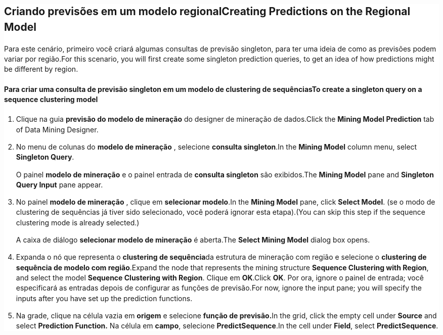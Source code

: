 ## <a name="creating-predictions-on-the-regional-model"></a><span data-ttu-id="1dd48-108">Criando previsões em um modelo regional</span><span class="sxs-lookup"><span data-stu-id="1dd48-108">Creating Predictions on the Regional Model</span></span>  
 <span data-ttu-id="1dd48-109">Para este cenário, primeiro você criará algumas consultas de previsão singleton, para ter uma ideia de como as previsões podem variar por região.</span><span class="sxs-lookup"><span data-stu-id="1dd48-109">For this scenario, you will first create some singleton prediction queries, to get an idea of how predictions might be different by region.</span></span>  
  
#### <a name="to-create-a-singleton-query-on-a-sequence-clustering-model"></a><span data-ttu-id="1dd48-110">Para criar uma consulta de previsão singleton em um modelo de clustering de sequências</span><span class="sxs-lookup"><span data-stu-id="1dd48-110">To create a singleton query on a sequence clustering model</span></span>  
  
1.  <span data-ttu-id="1dd48-111">Clique na guia **previsão do modelo de mineração** do designer de mineração de dados.</span><span class="sxs-lookup"><span data-stu-id="1dd48-111">Click the **Mining Model Prediction** tab of Data Mining Designer.</span></span>  
  
2.  <span data-ttu-id="1dd48-112">No menu de colunas do **modelo de mineração** , selecione **consulta singleton**.</span><span class="sxs-lookup"><span data-stu-id="1dd48-112">In the **Mining Model** column menu, select **Singleton Query**.</span></span>  
  
     <span data-ttu-id="1dd48-113">O painel **modelo de mineração** e o painel entrada de **consulta singleton** são exibidos.</span><span class="sxs-lookup"><span data-stu-id="1dd48-113">The **Mining Model** pane and **Singleton Query Input** pane appear.</span></span>  
  
3.  <span data-ttu-id="1dd48-114">No painel **modelo de mineração** , clique em **selecionar modelo**.</span><span class="sxs-lookup"><span data-stu-id="1dd48-114">In the **Mining Model** pane, click **Select Model**.</span></span> <span data-ttu-id="1dd48-115">(se o modo de clustering de sequências já tiver sido selecionado, você poderá ignorar esta etapa).</span><span class="sxs-lookup"><span data-stu-id="1dd48-115">(You can skip this step if the sequence clustering mode is already selected.)</span></span>  
  
     <span data-ttu-id="1dd48-116">A caixa de diálogo **selecionar modelo de mineração** é aberta.</span><span class="sxs-lookup"><span data-stu-id="1dd48-116">The **Select Mining Model** dialog box opens.</span></span>  
  
4.  <span data-ttu-id="1dd48-117">Expanda o nó que representa o **clustering de sequência**da estrutura de mineração com região e selecione o **clustering de sequência de modelo com região**.</span><span class="sxs-lookup"><span data-stu-id="1dd48-117">Expand the node that represents the mining structure **Sequence Clustering with Region**, and select the model **Sequence Clustering with Region**.</span></span> <span data-ttu-id="1dd48-118">Clique em **OK**.</span><span class="sxs-lookup"><span data-stu-id="1dd48-118">Click **OK**.</span></span> <span data-ttu-id="1dd48-119">Por ora, ignore o painel de entrada; você especificará as entradas depois de configurar as funções de previsão.</span><span class="sxs-lookup"><span data-stu-id="1dd48-119">For now, ignore the input pane; you will specify the inputs after you have set up the prediction functions.</span></span>  
  
5.  <span data-ttu-id="1dd48-120">Na grade, clique na célula vazia em **origem** e selecione **função de previsão.**</span><span class="sxs-lookup"><span data-stu-id="1dd48-120">In the grid, click the empty cell under **Source** and select **Prediction Function.**</span></span> <span data-ttu-id="1dd48-121">Na célula em **campo**, selecione **PredictSequence**.</span><span class="sxs-lookup"><span data-stu-id="1dd48-121">In the cell under **Field**, select **PredictSequence**.</span></span>  
  